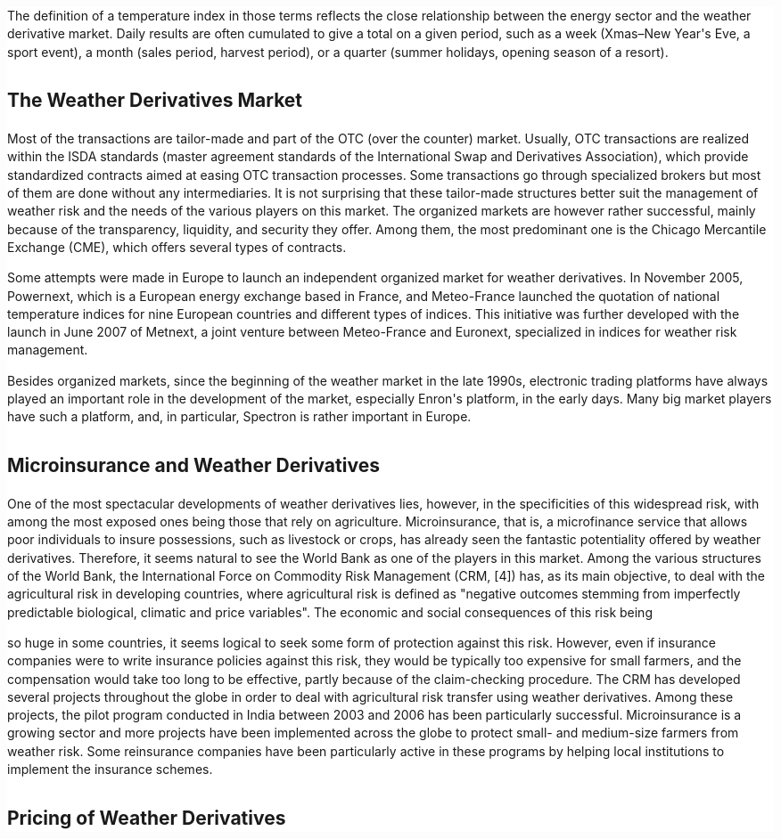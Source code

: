 The definition of a temperature index in those terms reflects the close relationship between the energy sector and the weather derivative market. Daily results are often cumulated to give a total on a given period, such as a week (Xmas–New Year's Eve, a sport event), a month (sales period, harvest period), or a quarter (summer holidays, opening season of a resort).

## **The Weather Derivatives Market**

Most of the transactions are tailor-made and part of the OTC (over the counter) market. Usually, OTC transactions are realized within the ISDA standards (master agreement standards of the International Swap and Derivatives Association), which provide standardized contracts aimed at easing OTC transaction processes. Some transactions go through specialized brokers but most of them are done without any intermediaries. It is not surprising that these tailor-made structures better suit the management of weather risk and the needs of the various players on this market. The organized markets are however rather successful, mainly because of the transparency, liquidity, and security they offer. Among them, the most predominant one is the Chicago Mercantile Exchange (CME), which offers several types of contracts.

Some attempts were made in Europe to launch an independent organized market for weather derivatives. In November 2005, Powernext, which is a European energy exchange based in France, and Meteo-France launched the quotation of national temperature indices for nine European countries and different types of indices. This initiative was further developed with the launch in June 2007 of Metnext, a joint venture between Meteo-France and Euronext, specialized in indices for weather risk management.

Besides organized markets, since the beginning of the weather market in the late 1990s, electronic trading platforms have always played an important role in the development of the market, especially Enron's platform, in the early days. Many big market players have such a platform, and, in particular, Spectron is rather important in Europe.

## **Microinsurance and Weather Derivatives**

One of the most spectacular developments of weather derivatives lies, however, in the specificities of this widespread risk, with among the most exposed ones being those that rely on agriculture. Microinsurance, that is, a microfinance service that allows poor individuals to insure possessions, such as livestock or crops, has already seen the fantastic potentiality offered by weather derivatives. Therefore, it seems natural to see the World Bank as one of the players in this market. Among the various structures of the World Bank, the International Force on Commodity Risk Management (CRM, [4]) has, as its main objective, to deal with the agricultural risk in developing countries, where agricultural risk is defined as "negative outcomes stemming from imperfectly predictable biological, climatic and price variables". The economic and social consequences of this risk being

so huge in some countries, it seems logical to seek some form of protection against this risk. However, even if insurance companies were to write insurance policies against this risk, they would be typically too expensive for small farmers, and the compensation would take too long to be effective, partly because of the claim-checking procedure. The CRM has developed several projects throughout the globe in order to deal with agricultural risk transfer using weather derivatives. Among these projects, the pilot program conducted in India between 2003 and 2006 has been particularly successful. Microinsurance is a growing sector and more projects have been implemented across the globe to protect small- and medium-size farmers from weather risk. Some reinsurance companies have been particularly active in these programs by helping local institutions to implement the insurance schemes.

## **Pricing of Weather Derivatives**
